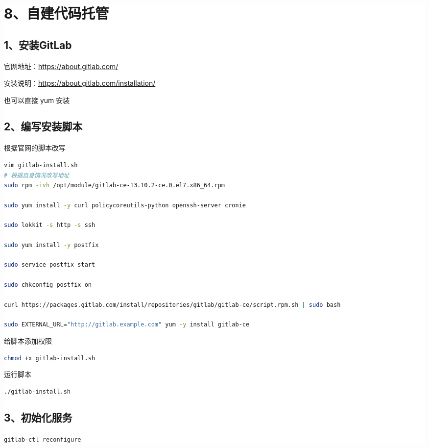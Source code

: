 





# 8、自建代码托管

## 1、安装GitLab

官网地址：https://about.gitlab.com/ 

安装说明：https://about.gitlab.com/installation/

也可以直接 yum 安装

## 2、编写安装脚本

根据官网的脚本改写

~~~bash
vim gitlab-install.sh
# 根据自身情况改写地址
sudo rpm -ivh /opt/module/gitlab-ce-13.10.2-ce.0.el7.x86_64.rpm

sudo yum install -y curl policycoreutils-python openssh-server cronie

sudo lokkit -s http -s ssh

sudo yum install -y postfix

sudo service postfix start

sudo chkconfig postfix on

curl https://packages.gitlab.com/install/repositories/gitlab/gitlab-ce/script.rpm.sh | sudo bash

sudo EXTERNAL_URL="http://gitlab.example.com" yum -y install gitlab-ce
~~~

给脚本添加权限

~~~bash
chmod +x gitlab-install.sh
~~~

运行脚本

~~~git
./gitlab-install.sh
~~~

## 3、初始化服务

~~~git
gitlab-ctl reconfigure
~~~
